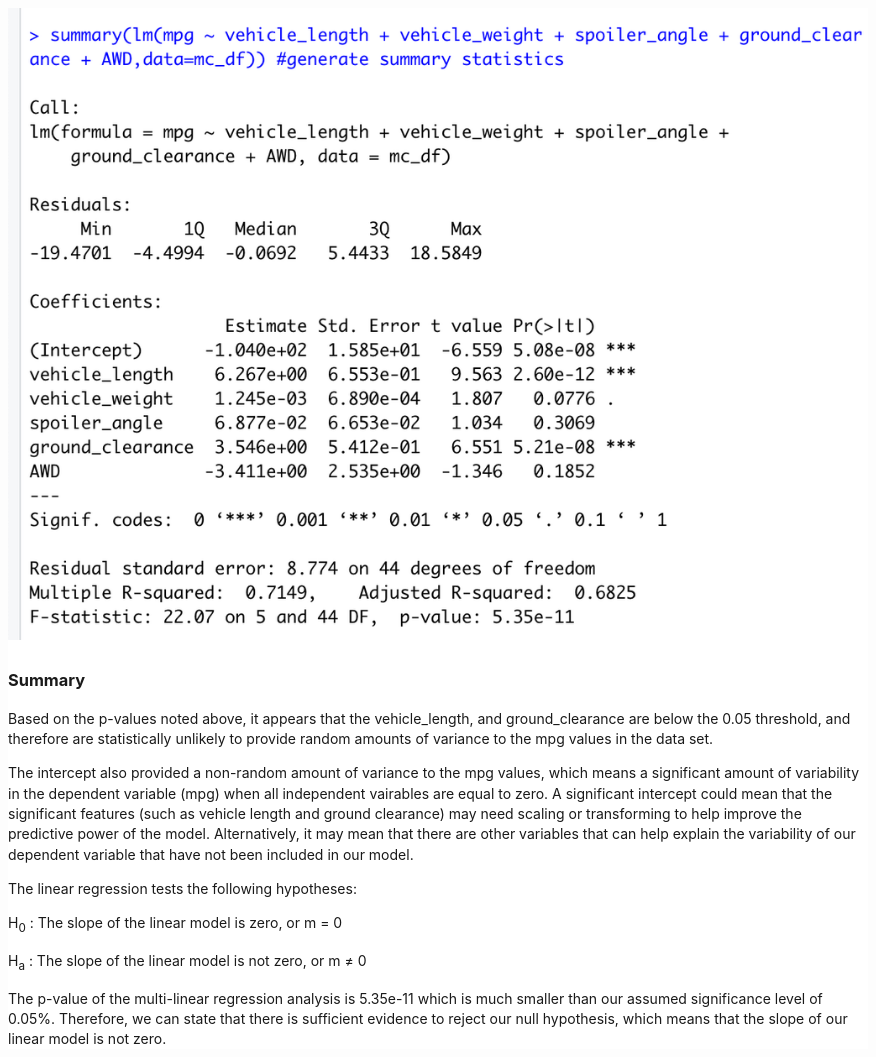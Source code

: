 ![d1_2](images/d1_2.png)


### Summary 
Based on the p-values noted above, it appears that the vehicle_length, and ground_clearance are below the 0.05 threshold, and therefore are statistically unlikely to provide random amounts of variance to the mpg values in the data set. 

The intercept also provided a non-random amount of variance to the mpg values, which means a significant amount of variability in the dependent variable (mpg) when all independent vairables are equal to zero. A significant intercept could mean that the significant features (such as vehicle length and ground clearance) may need scaling or transforming to help improve the predictive power of the model. Alternatively, it may mean that there are other variables that can help explain the variability of our dependent variable that have not been included in our model.

The linear regression tests the following hypotheses:

H<sub>0</sub> : The slope of the linear model is zero, or m = 0

H<sub>a</sub> : The slope of the linear model is not zero, or m ≠ 0

The p-value of the multi-linear regression analysis is 5.35e-11  which is much smaller than our assumed significance level of 0.05%. Therefore, we can state that there is sufficient evidence to reject our null hypothesis, which means that the slope of our linear model is not zero.
